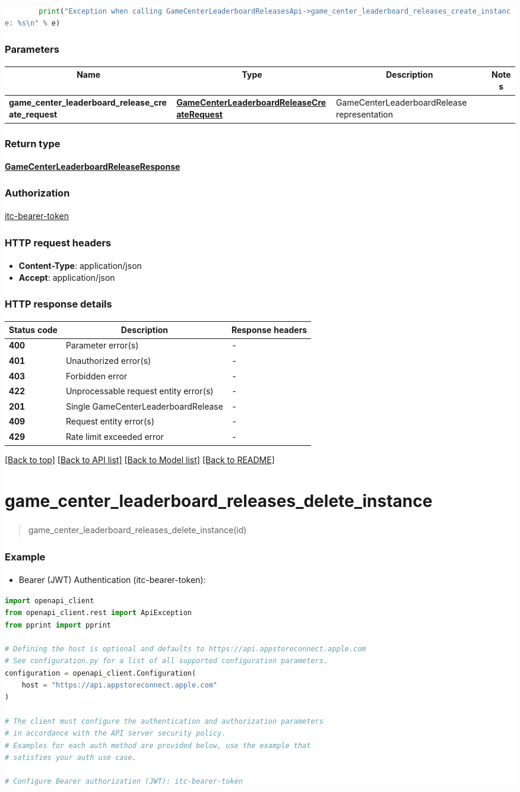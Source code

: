 ```python
        print("Exception when calling GameCenterLeaderboardReleasesApi->game_center_leaderboard_releases_create_instance: %s\n" % e)
```



### Parameters


Name | Type | Description  | Notes
------------- | ------------- | ------------- | -------------
 **game_center_leaderboard_release_create_request** | [**GameCenterLeaderboardReleaseCreateRequest**](GameCenterLeaderboardReleaseCreateRequest.md)| GameCenterLeaderboardRelease representation | 

### Return type

[**GameCenterLeaderboardReleaseResponse**](GameCenterLeaderboardReleaseResponse.md)

### Authorization

[itc-bearer-token](../README.md#itc-bearer-token)

### HTTP request headers

 - **Content-Type**: application/json
 - **Accept**: application/json

### HTTP response details

| Status code | Description | Response headers |
|-------------|-------------|------------------|
**400** | Parameter error(s) |  -  |
**401** | Unauthorized error(s) |  -  |
**403** | Forbidden error |  -  |
**422** | Unprocessable request entity error(s) |  -  |
**201** | Single GameCenterLeaderboardRelease |  -  |
**409** | Request entity error(s) |  -  |
**429** | Rate limit exceeded error |  -  |

[[Back to top]](#) [[Back to API list]](../README.md#documentation-for-api-endpoints) [[Back to Model list]](../README.md#documentation-for-models) [[Back to README]](../README.md)

# **game_center_leaderboard_releases_delete_instance**
> game_center_leaderboard_releases_delete_instance(id)

### Example

* Bearer (JWT) Authentication (itc-bearer-token):

```python
import openapi_client
from openapi_client.rest import ApiException
from pprint import pprint

# Defining the host is optional and defaults to https://api.appstoreconnect.apple.com
# See configuration.py for a list of all supported configuration parameters.
configuration = openapi_client.Configuration(
    host = "https://api.appstoreconnect.apple.com"
)

# The client must configure the authentication and authorization parameters
# in accordance with the API server security policy.
# Examples for each auth method are provided below, use the example that
# satisfies your auth use case.

# Configure Bearer authorization (JWT): itc-bearer-token
```